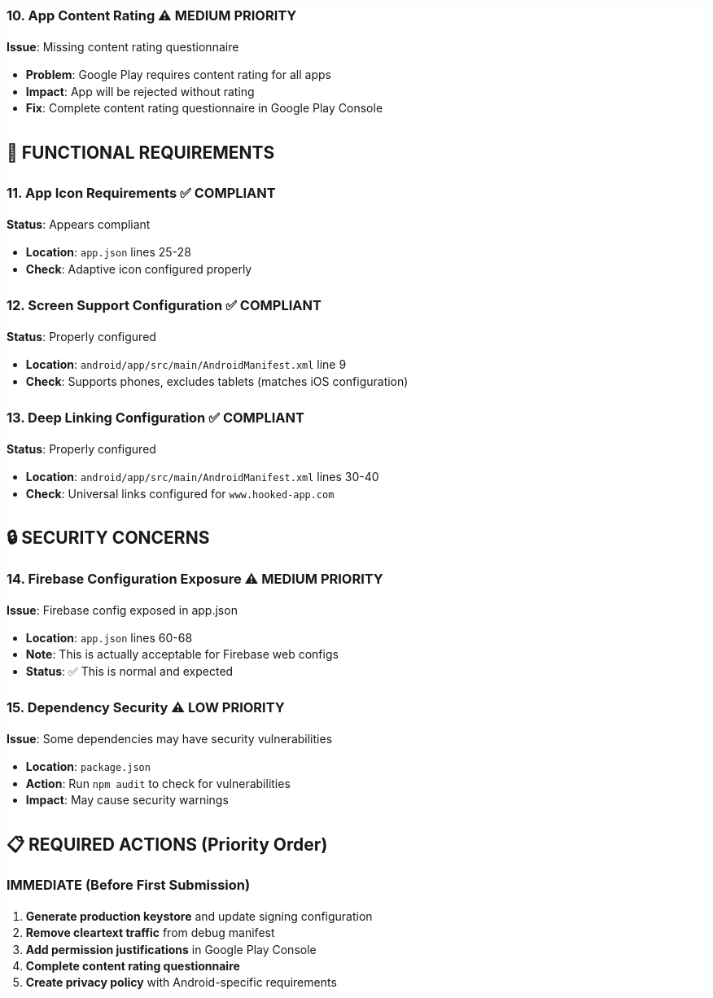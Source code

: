 ### 10. **App Content Rating** ⚠️ MEDIUM PRIORITY
**Issue**: Missing content rating questionnaire
- **Problem**: Google Play requires content rating for all apps
- **Impact**: App will be rejected without rating
- **Fix**: Complete content rating questionnaire in Google Play Console

## 📱 FUNCTIONAL REQUIREMENTS

### 11. **App Icon Requirements** ✅ COMPLIANT
**Status**: Appears compliant
- **Location**: `app.json` lines 25-28
- **Check**: Adaptive icon configured properly

### 12. **Screen Support Configuration** ✅ COMPLIANT
**Status**: Properly configured
- **Location**: `android/app/src/main/AndroidManifest.xml` line 9
- **Check**: Supports phones, excludes tablets (matches iOS configuration)

### 13. **Deep Linking Configuration** ✅ COMPLIANT
**Status**: Properly configured
- **Location**: `android/app/src/main/AndroidManifest.xml` lines 30-40
- **Check**: Universal links configured for `www.hooked-app.com`

## 🔒 SECURITY CONCERNS

### 14. **Firebase Configuration Exposure** ⚠️ MEDIUM PRIORITY
**Issue**: Firebase config exposed in app.json
- **Location**: `app.json` lines 60-68
- **Note**: This is actually acceptable for Firebase web configs
- **Status**: ✅ This is normal and expected

### 15. **Dependency Security** ⚠️ LOW PRIORITY
**Issue**: Some dependencies may have security vulnerabilities
- **Location**: `package.json`
- **Action**: Run `npm audit` to check for vulnerabilities
- **Impact**: May cause security warnings

## 📋 REQUIRED ACTIONS (Priority Order)

### IMMEDIATE (Before First Submission)
1. **Generate production keystore** and update signing configuration
2. **Remove cleartext traffic** from debug manifest
3. **Add permission justifications** in Google Play Console
4. **Complete content rating questionnaire**
5. **Create privacy policy** with Android-specific requirements
